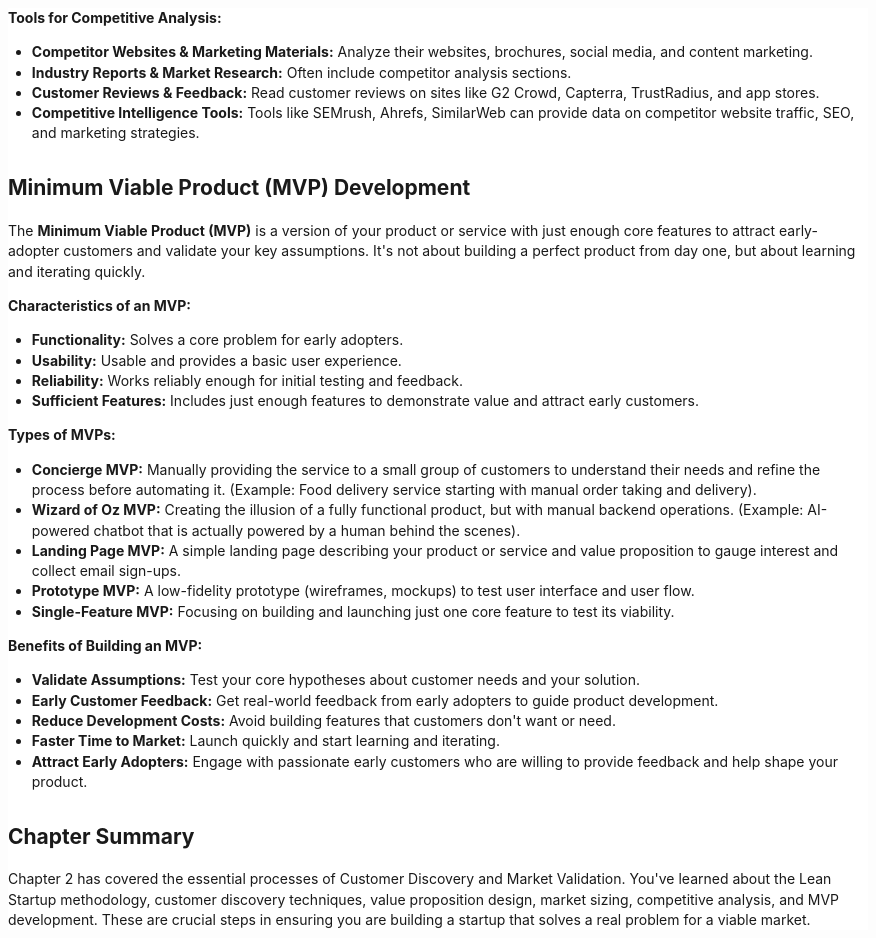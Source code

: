 **Tools for Competitive Analysis:**

*   **Competitor Websites & Marketing Materials:**  Analyze their websites, brochures, social media, and content marketing.
*   **Industry Reports & Market Research:**  Often include competitor analysis sections.
*   **Customer Reviews & Feedback:**  Read customer reviews on sites like G2 Crowd, Capterra, TrustRadius, and app stores.
*   **Competitive Intelligence Tools:**  Tools like SEMrush, Ahrefs, SimilarWeb can provide data on competitor website traffic, SEO, and marketing strategies.

## Minimum Viable Product (MVP) Development

The **Minimum Viable Product (MVP)** is a version of your product or service with just enough core features to attract early-adopter customers and validate your key assumptions.  It's not about building a perfect product from day one, but about learning and iterating quickly.

**Characteristics of an MVP:**

*   **Functionality:**  Solves a core problem for early adopters.
*   **Usability:**  Usable and provides a basic user experience.
*   **Reliability:**  Works reliably enough for initial testing and feedback.
*   **Sufficient Features:**  Includes just enough features to demonstrate value and attract early customers.

**Types of MVPs:**

*   **Concierge MVP:** Manually providing the service to a small group of customers to understand their needs and refine the process before automating it. (Example: Food delivery service starting with manual order taking and delivery).
*   **Wizard of Oz MVP:**  Creating the illusion of a fully functional product, but with manual backend operations. (Example: AI-powered chatbot that is actually powered by a human behind the scenes).
*   **Landing Page MVP:**  A simple landing page describing your product or service and value proposition to gauge interest and collect email sign-ups.
*   **Prototype MVP:**  A low-fidelity prototype (wireframes, mockups) to test user interface and user flow.
*   **Single-Feature MVP:**  Focusing on building and launching just one core feature to test its viability.

**Benefits of Building an MVP:**

*   **Validate Assumptions:** Test your core hypotheses about customer needs and your solution.
*   **Early Customer Feedback:**  Get real-world feedback from early adopters to guide product development.
*   **Reduce Development Costs:**  Avoid building features that customers don't want or need.
*   **Faster Time to Market:**  Launch quickly and start learning and iterating.
*   **Attract Early Adopters:**  Engage with passionate early customers who are willing to provide feedback and help shape your product.

## Chapter Summary

Chapter 2 has covered the essential processes of Customer Discovery and Market Validation. You've learned about the Lean Startup methodology, customer discovery techniques, value proposition design, market sizing, competitive analysis, and MVP development.  These are crucial steps in ensuring you are building a startup that solves a real problem for a viable market.
